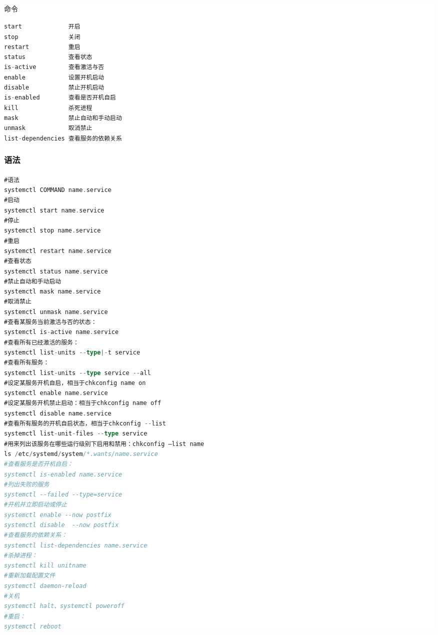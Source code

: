 命令

```go
start             开启
stop              关闭
restart           重启
status            查看状态
is-active         查看激活与否
enable            设置开机启动
disable           禁止开机启动
is-enabled        查看是否开机自启
kill              杀死进程
mask              禁止自动和手动启动
unmask            取消禁止
list-dependencies 查看服务的依赖关系
```

### 语法

```go
#语法
systemctl COMMAND name.service
#启动
systemctl start name.service
#停止
systemctl stop name.service
#重启
systemctl restart name.service
#查看状态
systemctl status name.service
#禁止自动和手动启动
systemctl mask name.service
#取消禁止
systemctl unmask name.service
#查看某服务当前激活与否的状态：
systemctl is-active name.service
#查看所有已经激活的服务：
systemctl list-units --type|-t service
#查看所有服务：
systemctl list-units --type service --all
#设定某服务开机自启，相当于chkconfig name on
systemctl enable name.service
#设定某服务开机禁止启动：相当于chkconfig name off
systemctl disable name.service
#查看所有服务的开机自启状态，相当于chkconfig --list
systemctl list-unit-files --type service
#用来列出该服务在哪些运行级别下启用和禁用：chkconfig –list name
ls /etc/systemd/system/*.wants/name.service
#查看服务是否开机自启：
systemctl is-enabled name.service
#列出失败的服务
systemctl --failed --type=service
#开机并立即启动或停止
systemctl enable --now postfix
systemctl disable  --now postfix
#查看服务的依赖关系：
systemctl list-dependencies name.service
#杀掉进程：
systemctl kill unitname
#重新加载配置文件
systemctl daemon-reload
#关机
systemctl halt、systemctl poweroff
#重启：
systemctl reboot
```